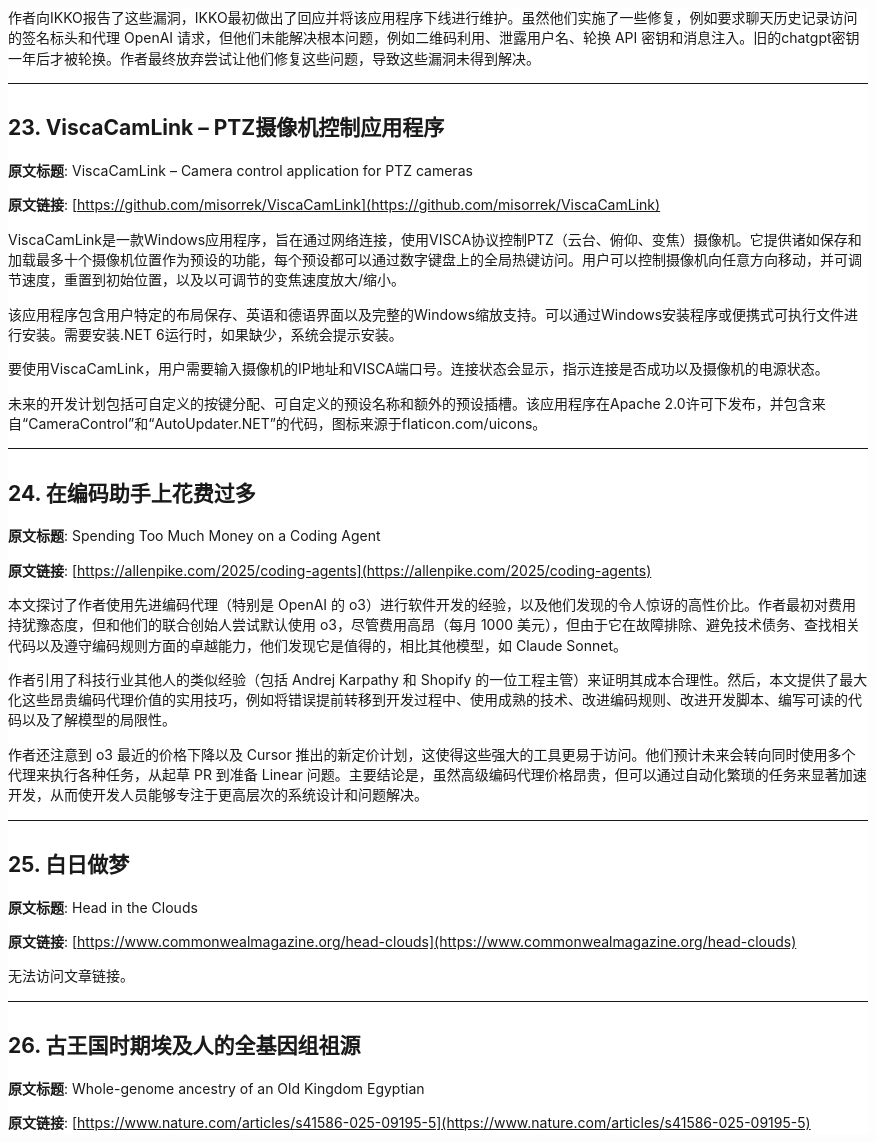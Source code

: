 作者向IKKO报告了这些漏洞，IKKO最初做出了回应并将该应用程序下线进行维护。虽然他们实施了一些修复，例如要求聊天历史记录访问的签名标头和代理 OpenAI 请求，但他们未能解决根本问题，例如二维码利用、泄露用户名、轮换 API 密钥和消息注入。旧的chatgpt密钥一年后才被轮换。作者最终放弃尝试让他们修复这些问题，导致这些漏洞未得到解决。

---

## 23. ViscaCamLink – PTZ摄像机控制应用程序

**原文标题**: ViscaCamLink – Camera control application for PTZ cameras

**原文链接**: [https://github.com/misorrek/ViscaCamLink](https://github.com/misorrek/ViscaCamLink)

ViscaCamLink是一款Windows应用程序，旨在通过网络连接，使用VISCA协议控制PTZ（云台、俯仰、变焦）摄像机。它提供诸如保存和加载最多十个摄像机位置作为预设的功能，每个预设都可以通过数字键盘上的全局热键访问。用户可以控制摄像机向任意方向移动，并可调节速度，重置到初始位置，以及以可调节的变焦速度放大/缩小。

该应用程序包含用户特定的布局保存、英语和德语界面以及完整的Windows缩放支持。可以通过Windows安装程序或便携式可执行文件进行安装。需要安装.NET 6运行时，如果缺少，系统会提示安装。

要使用ViscaCamLink，用户需要输入摄像机的IP地址和VISCA端口号。连接状态会显示，指示连接是否成功以及摄像机的电源状态。

未来的开发计划包括可自定义的按键分配、可自定义的预设名称和额外的预设插槽。该应用程序在Apache 2.0许可下发布，并包含来自“CameraControl”和“AutoUpdater.NET”的代码，图标来源于flaticon.com/uicons。

---

## 24. 在编码助手上花费过多

**原文标题**: Spending Too Much Money on a Coding Agent

**原文链接**: [https://allenpike.com/2025/coding-agents](https://allenpike.com/2025/coding-agents)

本文探讨了作者使用先进编码代理（特别是 OpenAI 的 o3）进行软件开发的经验，以及他们发现的令人惊讶的高性价比。作者最初对费用持犹豫态度，但和他们的联合创始人尝试默认使用 o3，尽管费用高昂（每月 1000 美元），但由于它在故障排除、避免技术债务、查找相关代码以及遵守编码规则方面的卓越能力，他们发现它是值得的，相比其他模型，如 Claude Sonnet。

作者引用了科技行业其他人的类似经验（包括 Andrej Karpathy 和 Shopify 的一位工程主管）来证明其成本合理性。然后，本文提供了最大化这些昂贵编码代理价值的实用技巧，例如将错误提前转移到开发过程中、使用成熟的技术、改进编码规则、改进开发脚本、编写可读的代码以及了解模型的局限性。

作者还注意到 o3 最近的价格下降以及 Cursor 推出的新定价计划，这使得这些强大的工具更易于访问。他们预计未来会转向同时使用多个代理来执行各种任务，从起草 PR 到准备 Linear 问题。主要结论是，虽然高级编码代理价格昂贵，但可以通过自动化繁琐的任务来显著加速开发，从而使开发人员能够专注于更高层次的系统设计和问题解决。

---

## 25. 白日做梦

**原文标题**: Head in the Clouds

**原文链接**: [https://www.commonwealmagazine.org/head-clouds](https://www.commonwealmagazine.org/head-clouds)

无法访问文章链接。

---

## 26. 古王国时期埃及人的全基因组祖源

**原文标题**: Whole-genome ancestry of an Old Kingdom Egyptian

**原文链接**: [https://www.nature.com/articles/s41586-025-09195-5](https://www.nature.com/articles/s41586-025-09195-5)
